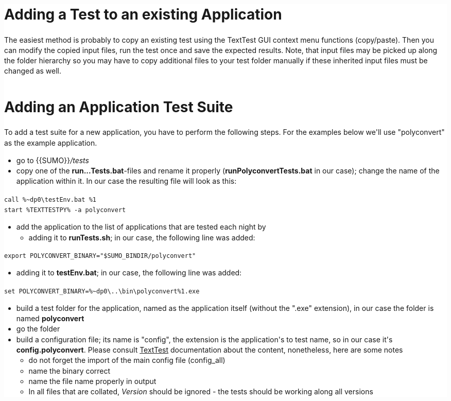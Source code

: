# Adding a Test to an existing Application

The easiest method is probably to copy an existing test using the
TextTest GUI context menu functions (copy/paste). Then you can modify
the copied input files, run the test once and save the expected results.
Note, that input files may be picked up along the folder hierarchy so
you may have to copy additional files to your test folder manually if
these inherited input files must be changed as well.

# Adding an Application Test Suite

To add a test suite for a new application, you have to perform the
following steps. For the examples below we'll use "polyconvert" as the
example application.

- go to {{SUMO}}*/tests*
- copy one of the **run...Tests.bat**-files and rename it properly
  (**runPolyconvertTests.bat** in our case); change the name of the
  application within it. In our case the resulting file will look as
  this:

```
call %~dp0\testEnv.bat %1
start %TEXTTESTPY% -a polyconvert
```

- add the application to the list of applications that are tested each
night by
  - adding it to **runTests.sh**; in our case, the following line
    was added:

```
export POLYCONVERT_BINARY="$SUMO_BINDIR/polyconvert"
```

- adding it to **testEnv.bat**; in our case, the following line was added:

```
set POLYCONVERT_BINARY=%~dp0\..\bin\polyconvert%1.exe
```

- build a test folder for the application, named as the application
  itself (without the ".exe" extension), in our case the folder is
  named **polyconvert**
- go the folder
- build a configuration file; its name is "config", the extension is
  the application's to test name, so in our case it's
  **config.polyconvert**. Please consult
  [TextTest](http://texttest.org/) documentation about the content,
  nonetheless, here are some notes
  - do not forget the import of the main config file (config_all)
  - name the binary correct
  - name the file name properly in output
  - In all files that are collated, *Version* should be ignored -
    the tests should be working along all versions
